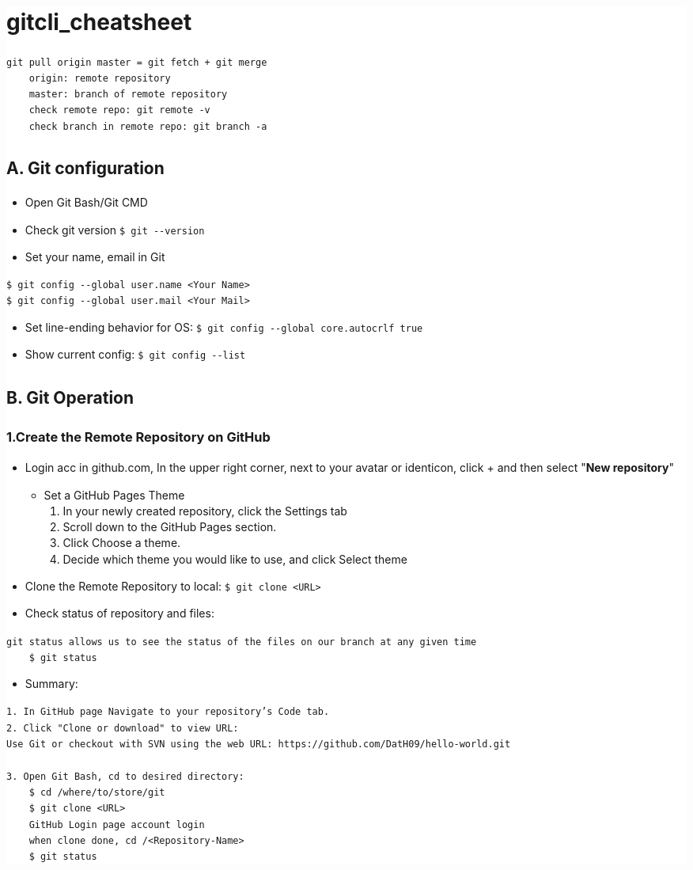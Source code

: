 # gitcli_cheatsheet

```
git pull origin master = git fetch + git merge
	origin: remote repository
	master: branch of remote repository
	check remote repo: git remote -v
	check branch in remote repo: git branch -a
```

## A. Git configuration
- Open Git Bash/Git CMD

- Check git version
`$ git --version`

- Set your name, email in Git
```
$ git config --global user.name <Your Name>
$ git config --global user.mail <Your Mail>
```

- Set line-ending behavior for OS:
`$ git config --global core.autocrlf true`

- Show current config:
`$ git config --list`

## B. Git Operation
### 1.Create the Remote Repository on GitHub

- Login acc in github.com, In the upper right corner, next to your avatar or identicon, click + and then select "**New repository**"
	- Set a GitHub Pages Theme
		1.	In your newly created repository, click the Settings tab
		2.	Scroll down to the GitHub Pages section.
		3.	Click Choose a theme.
		4.	Decide which theme you would like to use, and click Select theme

- Clone the Remote Repository to local:
	`$ git clone <URL>`

- Check status of repository and files: 
```
git status allows us to see the status of the files on our branch at any given time
	$ git status
```
- Summary:
```
1. In GitHub page Navigate to your repository’s Code tab.
2. Click "Clone or download" to view URL:
Use Git or checkout with SVN using the web URL: https://github.com/DatH09/hello-world.git

3. Open Git Bash, cd to desired directory:
	$ cd /where/to/store/git
	$ git clone <URL>
	GitHub Login page account login
	when clone done, cd /<Repository-Name>
	$ git status
```
